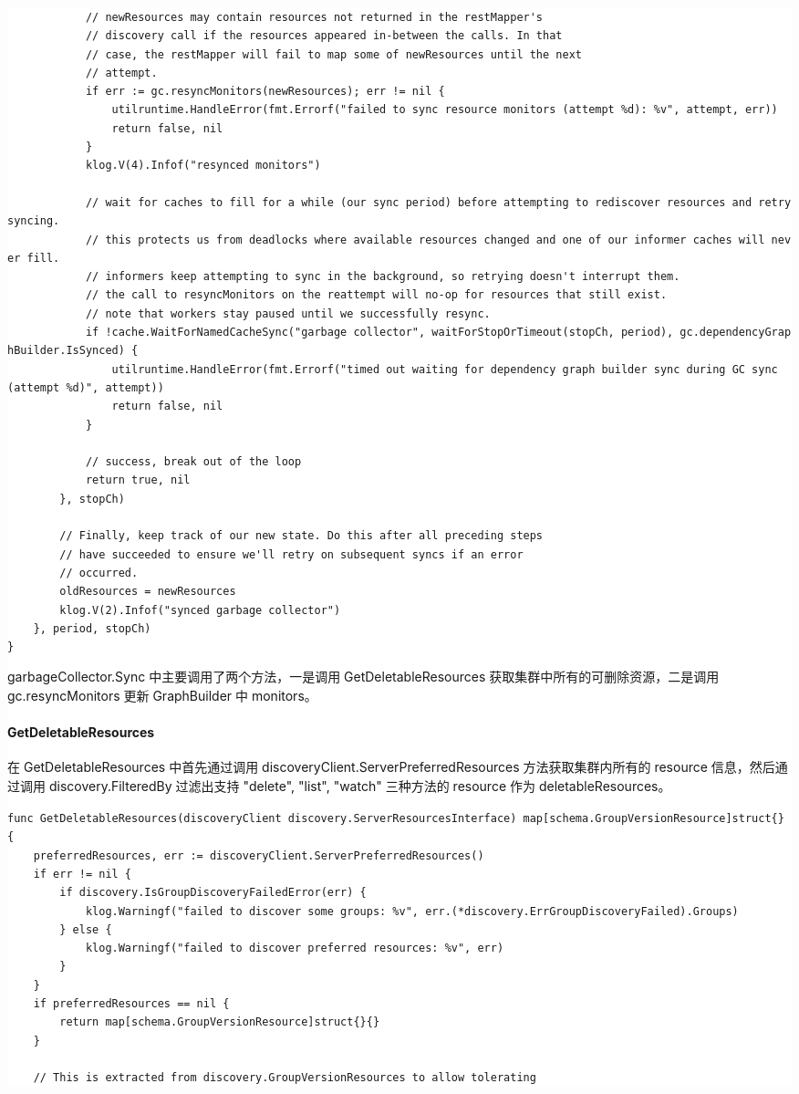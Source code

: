 ```
			// newResources may contain resources not returned in the restMapper's
			// discovery call if the resources appeared in-between the calls. In that
			// case, the restMapper will fail to map some of newResources until the next
			// attempt.
			if err := gc.resyncMonitors(newResources); err != nil {
				utilruntime.HandleError(fmt.Errorf("failed to sync resource monitors (attempt %d): %v", attempt, err))
				return false, nil
			}
			klog.V(4).Infof("resynced monitors")

			// wait for caches to fill for a while (our sync period) before attempting to rediscover resources and retry syncing.
			// this protects us from deadlocks where available resources changed and one of our informer caches will never fill.
			// informers keep attempting to sync in the background, so retrying doesn't interrupt them.
			// the call to resyncMonitors on the reattempt will no-op for resources that still exist.
			// note that workers stay paused until we successfully resync.
			if !cache.WaitForNamedCacheSync("garbage collector", waitForStopOrTimeout(stopCh, period), gc.dependencyGraphBuilder.IsSynced) {
				utilruntime.HandleError(fmt.Errorf("timed out waiting for dependency graph builder sync during GC sync (attempt %d)", attempt))
				return false, nil
			}

			// success, break out of the loop
			return true, nil
		}, stopCh)

		// Finally, keep track of our new state. Do this after all preceding steps
		// have succeeded to ensure we'll retry on subsequent syncs if an error
		// occurred.
		oldResources = newResources
		klog.V(2).Infof("synced garbage collector")
	}, period, stopCh)
}
```

garbageCollector.Sync 中主要调用了两个方法，一是调用 GetDeletableResources 获取集群中所有的可删除资源，二是调用 gc.resyncMonitors 更新 GraphBuilder 中 monitors。

#### GetDeletableResources

在 GetDeletableResources 中首先通过调用 discoveryClient.ServerPreferredResources 方法获取集群内所有的 resource 信息，然后通过调用 discovery.FilteredBy 过滤出支持 "delete", "list", "watch" 三种方法的 resource 作为 deletableResources。

```
func GetDeletableResources(discoveryClient discovery.ServerResourcesInterface) map[schema.GroupVersionResource]struct{} {
	preferredResources, err := discoveryClient.ServerPreferredResources()
	if err != nil {
		if discovery.IsGroupDiscoveryFailedError(err) {
			klog.Warningf("failed to discover some groups: %v", err.(*discovery.ErrGroupDiscoveryFailed).Groups)
		} else {
			klog.Warningf("failed to discover preferred resources: %v", err)
		}
	}
	if preferredResources == nil {
		return map[schema.GroupVersionResource]struct{}{}
	}

	// This is extracted from discovery.GroupVersionResources to allow tolerating
```